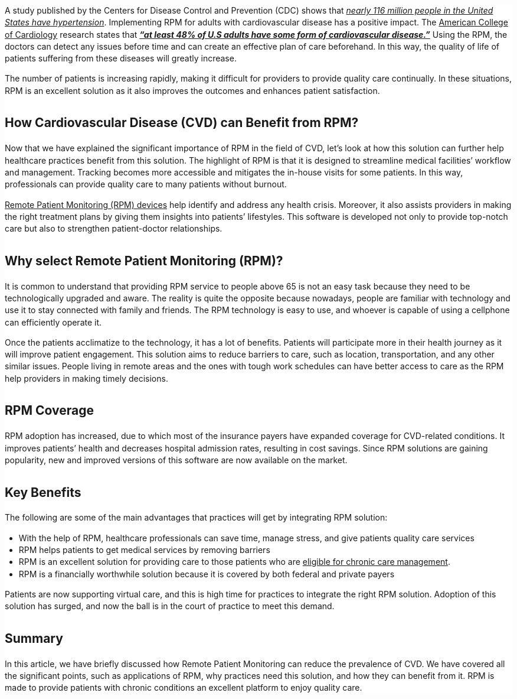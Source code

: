 <p>A study published by the Centers for Disease Control and Prevention (CDC) shows that <em><u>nearly 116 million people in the United States have hypertension</u></em>. Implementing RPM for adults with cardiovascular disease has a positive impact. The <a href="https://www.cardiosmart.org/news/2019/2/latest-statistics-say-nearly-half-of-americans-have-some-form-of-heart-disease" target="_blank" rel="noopener">American College of Cardiology</a> research states that <strong><em><u>“at least 48% of U.S adults have some form of cardiovascular disease.”</u></em></strong> Using the RPM, the doctors can detect any issues before time and can create an effective plan of care beforehand. In this way, the quality of life of patients suffering from these diseases will greatly increase.</p>
<p>The number of patients is increasing rapidly, making it difficult for providers to provide quality care continually. In these situations, RPM is an excellent solution as it also improves the outcomes and enhances patient satisfaction.</p>
<h2 style="text-align: left;">How Cardiovascular Disease (CVD) can Benefit from RPM?</h2>
<p>Now that we have explained the significant importance of RPM in the field of CVD, let&#8217;s look at how this solution can further help healthcare practices benefit from this solution. The highlight of RPM is that it is designed to streamline medical facilities&#8217; workflow and management. Tracking becomes more accessible and mitigates the in-house visits for some patients. In this way, professionals can provide quality care to many patients without burnout.</p>
<p><a href="https://www.carecloud.com/continuum/remote-patient-monitoring-devices/" target="_blank" rel="noopener">Remote Patient Monitoring (RPM) devices</a> help identify and address any health crisis. Moreover, it also assists providers in making the right treatment plans by giving them insights into patients&#8217; lifestyles. This software is developed not only to provide top-notch care but also to strengthen patient-doctor relationships.</p>
<h2>Why select Remote Patient Monitoring (RPM)?</h2>
<p>It is common to understand that providing RPM service to people above 65 is not an easy task because they need to be technologically upgraded and aware. The reality is quite the opposite because nowadays, people are familiar with technology and use it to stay connected with family and friends. The RPM technology is easy to use, and whoever is capable of using a cellphone can efficiently operate it.</p>
<p>Once the patients acclimatize to the technology, it has a lot of benefits. Patients will participate more in their health journey as it will improve patient engagement. This solution aims to reduce barriers to care, such as location, transportation, and any other similar issues. People living in remote areas and the ones with tough work schedules can have better access to care as the RPM help providers in making timely decisions.</p>
<h2>RPM Coverage</h2>
<p>RPM adoption has increased, due to which most of the insurance payers have expanded coverage for CVD-related conditions. It improves patients&#8217; health and decreases hospital admission rates, resulting in cost savings. Since RPM solutions are gaining popularity, new and improved versions of this software are now available on the market.</p>
<h2>Key Benefits</h2>
<p>The following are some of the main advantages that practices will get by integrating RPM solution:</p>
<ul>
<li>With the help of RPM, healthcare professionals can save time, manage stress, and give patients quality care services</li>
<li>RPM helps patients to get medical services by removing barriers</li>
<li>RPM is an excellent solution for providing care to those patients who are <a href="https://www.carecloud.com/continuum/chronic-care-management-eligibility-criteria/" target="_blank" rel="noopener">eligible for chronic care management</a>.</li>
<li>RPM is a financially worthwhile solution because it is covered by both federal and private payers</li>
</ul>
<p>Patients are now supporting virtual care, and this is high time for practices to integrate the right RPM solution. Adoption of this solution has surged, and now the ball is in the court of practice to meet this demand.</p>
<h2>Summary</h2>
<p>In this article, we have briefly discussed how Remote Patient Monitoring can reduce the prevalence of CVD. We have covered all the significant points, such as applications of RPM, why practices need this solution, and how they can benefit from it. RPM is made to provide patients with chronic conditions an excellent platform to enjoy quality care.</p>
